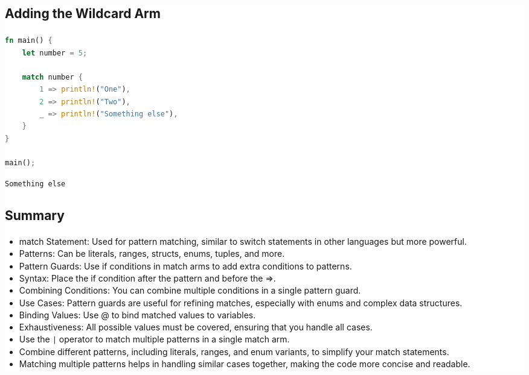 ## Adding the Wildcard Arm


```Rust
fn main() {
    let number = 5;

    match number {
        1 => println!("One"),
        2 => println!("Two"),
        _ => println!("Something else"),
    }
}

main();
```

    Something else


## Summary

- match Statement: Used for pattern matching, similar to switch statements in other languages but more powerful.
- Patterns: Can be literals, ranges, structs, enums, tuples, and more.
- Pattern Guards: Use if conditions in match arms to add extra conditions to patterns.
- Syntax: Place the if condition after the pattern and before the =>.
- Combining Conditions: You can combine multiple conditions in a single pattern guard.
- Use Cases: Pattern guards are useful for refining matches, especially with enums and complex data structures.
- Binding Values: Use @ to bind matched values to variables.
- Exhaustiveness: All possible values must be covered, ensuring that you handle all cases.
- Use the `|` operator to match multiple patterns in a single match arm.
- Combine different patterns, including literals, ranges, and enum variants, to simplify your match statements.
- Matching multiple patterns helps in handling similar cases together, making the code more concise and readable.



